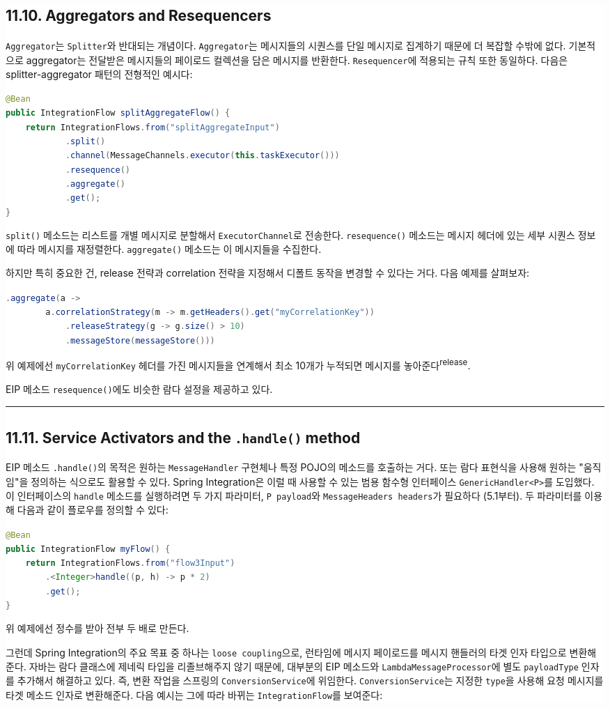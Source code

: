 
## 11.10. Aggregators and Resequencers

`Aggregator`는 `Splitter`와 반대되는 개념이다. `Aggregator`는 메시지들의 시퀀스를 단일 메시지로 집계하기 때문에 더 복잡할 수밖에 없다. 기본적으로 aggregator는 전달받은 메시지들의 페이로드 컬렉션을 담은 메시지를 반환한다. `Resequencer`에 적용되는 규칙 또한 동일하다. 다음은 splitter-aggregator 패턴의 전형적인 예시다:

```java
@Bean
public IntegrationFlow splitAggregateFlow() {
    return IntegrationFlows.from("splitAggregateInput")
            .split()
            .channel(MessageChannels.executor(this.taskExecutor()))
            .resequence()
            .aggregate()
            .get();
}
```

`split()` 메소드는 리스트를 개별 메시지로 분할해서 `ExecutorChannel`로 전송한다. `resequence()` 메소드는 메시지 헤더에 있는 세부 시퀀스 정보에 따라 메시지를 재정렬한다. `aggregate()` 메소드는 이 메시지들을 수집한다.

하지만 특히 중요한 건, release 전략과 correlation 전략을 지정해서 디폴트 동작을 변경할 수 있다는 거다. 다음 예제를 살펴보자:

```java
.aggregate(a ->
        a.correlationStrategy(m -> m.getHeaders().get("myCorrelationKey"))
            .releaseStrategy(g -> g.size() > 10)
            .messageStore(messageStore()))
```

위 예제에선 `myCorrelationKey` 헤더를 가진 메시지들을 연계해서 최소 10개가 누적되면 메시지를 놓아준다<sup>release</sup>.

EIP 메소드 `resequence()`에도 비슷한 람다 설정을 제공하고 있다.

---

## 11.11. Service Activators and the `.handle()` method

EIP 메소드 `.handle()`의 목적은 원하는 `MessageHandler` 구현체나 특정 POJO의 메소드를 호출하는 거다. 또는 람다 표현식을 사용해 원하는 "움직임"을 정의하는 식으로도 활용할 수 있다. Spring Integration은 이럴 때 사용할 수 있는 범용 함수형 인터페이스 `GenericHandler<P>`를 도입했다. 이 인터페이스의 `handle` 메소드를 실행하려면 두 가지 파라미터, `P payload`와 `MessageHeaders headers`가 필요하다 (5.1부터). 두 파라미터를 이용해 다음과 같이 플로우를 정의할 수 있다:

```java
@Bean
public IntegrationFlow myFlow() {
    return IntegrationFlows.from("flow3Input")
        .<Integer>handle((p, h) -> p * 2)
        .get();
}
```

위 예제에선 정수를 받아 전부 두 배로 만든다.

그런데 Spring Integration의 주요 목표 중 하나는 `loose coupling`으로, 런타임에 메시지 페이로드를 메시지 핸들러의 타겟 인자 타입으로 변환해준다. 자바는 람다 클래스에 제네릭 타입을 리졸브해주지 않기 때문에, 대부분의 EIP 메소드와 `LambdaMessageProcessor`에 별도 `payloadType` 인자를 추가해서 해결하고 있다. 즉, 변환 작업을 스프링의 `ConversionService`에 위임한다. `ConversionService`는 지정한 `type`을 사용해 요청 메시지를 타겟 메소드 인자로 변환해준다. 다음 예시는 그에 따라 바뀌는 `IntegrationFlow`를 보여준다:
